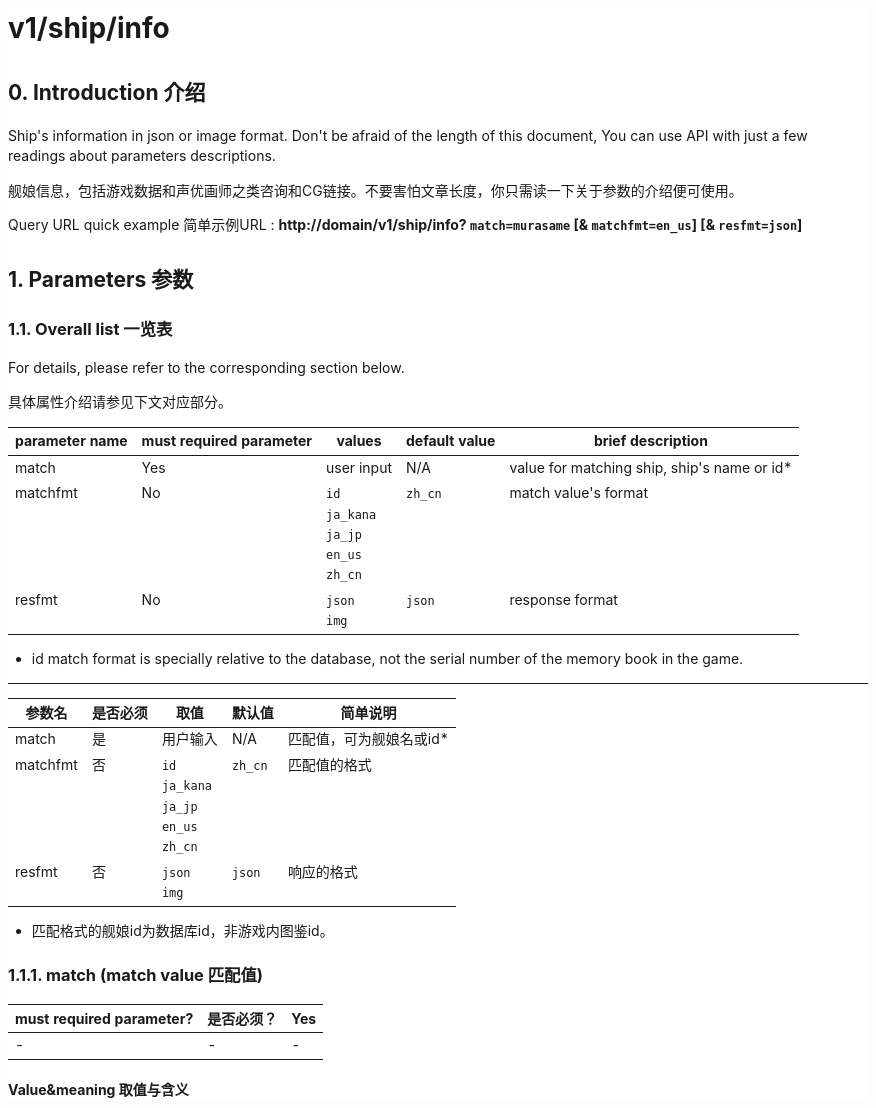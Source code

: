 # v1/ship/info

## 0. Introduction 介绍

Ship's information in json or image format. Don't be afraid of the length of this document, You can use API with just a
few readings about parameters descriptions.

舰娘信息，包括游戏数据和声优画师之类咨询和CG链接。不要害怕文章长度，你只需读一下关于参数的介绍便可使用。

Query URL quick example 简单示例URL :
**http://domain/v1/ship/info? `match=murasame` [& `matchfmt=en_us`] [& `resfmt=json`]**

## 1. Parameters 参数

### 1.1. Overall list 一览表

For details, please refer to the corresponding section below.

具体属性介绍请参见下文对应部分。

|parameter name|must required parameter|values|default value|brief description|
|---|---|---|---|---|
|match|Yes|user input|N/A|value for matching ship, ship's name or id* |
|matchfmt|No|`id`<br>`ja_kana`<br>`ja_jp`<br>`en_us` <br>`zh_cn`|`zh_cn`|match value's format|
|resfmt|No|`json`<br>`img`|`json`|response format|

* id match format is specially relative to the database, not the serial number of the memory book in the game.

---

|参数名|是否必须|取值|默认值|简单说明|
|---|---|---|---|---|
|match|是|用户输入|N/A|匹配值，可为舰娘名或id*|
|matchfmt|否|`id`<br>`ja_kana`<br>`ja_jp`<br>`en_us` <br>`zh_cn`|`zh_cn`|匹配值的格式|
|resfmt|否|`json`<br>`img`|`json`|响应的格式|

* 匹配格式的舰娘id为数据库id，非游戏内图鉴id。

### 1.1.1. match  (match value 匹配值)

|must required parameter?|是否必须？|Yes|
|---|---|---|
|-|-|-|

#### Value&meaning 取值与含义
